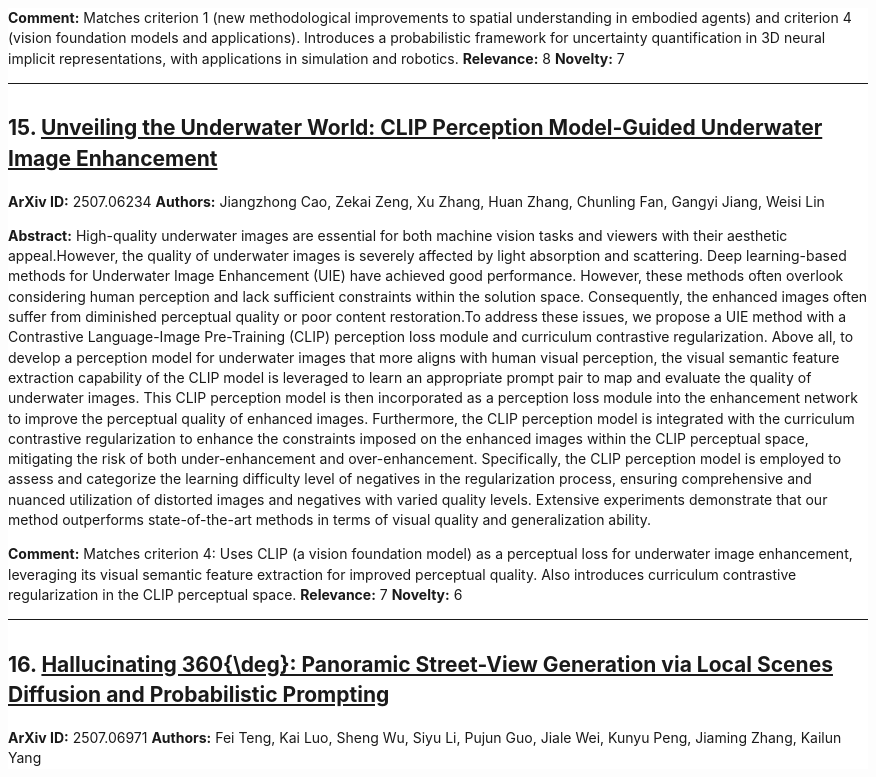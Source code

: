 **Comment:** Matches criterion 1 (new methodological improvements to spatial understanding in embodied agents) and criterion 4 (vision foundation models and applications). Introduces a probabilistic framework for uncertainty quantification in 3D neural implicit representations, with applications in simulation and robotics.
**Relevance:** 8
**Novelty:** 7

---

## 15. [Unveiling the Underwater World: CLIP Perception Model-Guided Underwater Image Enhancement](https://arxiv.org/abs/2507.06234) <a id="link15"></a>
**ArXiv ID:** 2507.06234
**Authors:** Jiangzhong Cao, Zekai Zeng, Xu Zhang, Huan Zhang, Chunling Fan, Gangyi Jiang, Weisi Lin

**Abstract:**  High-quality underwater images are essential for both machine vision tasks and viewers with their aesthetic appeal.However, the quality of underwater images is severely affected by light absorption and scattering. Deep learning-based methods for Underwater Image Enhancement (UIE) have achieved good performance. However, these methods often overlook considering human perception and lack sufficient constraints within the solution space. Consequently, the enhanced images often suffer from diminished perceptual quality or poor content restoration.To address these issues, we propose a UIE method with a Contrastive Language-Image Pre-Training (CLIP) perception loss module and curriculum contrastive regularization. Above all, to develop a perception model for underwater images that more aligns with human visual perception, the visual semantic feature extraction capability of the CLIP model is leveraged to learn an appropriate prompt pair to map and evaluate the quality of underwater images. This CLIP perception model is then incorporated as a perception loss module into the enhancement network to improve the perceptual quality of enhanced images. Furthermore, the CLIP perception model is integrated with the curriculum contrastive regularization to enhance the constraints imposed on the enhanced images within the CLIP perceptual space, mitigating the risk of both under-enhancement and over-enhancement. Specifically, the CLIP perception model is employed to assess and categorize the learning difficulty level of negatives in the regularization process, ensuring comprehensive and nuanced utilization of distorted images and negatives with varied quality levels. Extensive experiments demonstrate that our method outperforms state-of-the-art methods in terms of visual quality and generalization ability.

**Comment:** Matches criterion 4: Uses CLIP (a vision foundation model) as a perceptual loss for underwater image enhancement, leveraging its visual semantic feature extraction for improved perceptual quality. Also introduces curriculum contrastive regularization in the CLIP perceptual space.
**Relevance:** 7
**Novelty:** 6

---

## 16. [Hallucinating 360{\deg}: Panoramic Street-View Generation via Local Scenes Diffusion and Probabilistic Prompting](https://arxiv.org/abs/2507.06971) <a id="link16"></a>
**ArXiv ID:** 2507.06971
**Authors:** Fei Teng, Kai Luo, Sheng Wu, Siyu Li, Pujun Guo, Jiale Wei, Kunyu Peng, Jiaming Zhang, Kailun Yang
